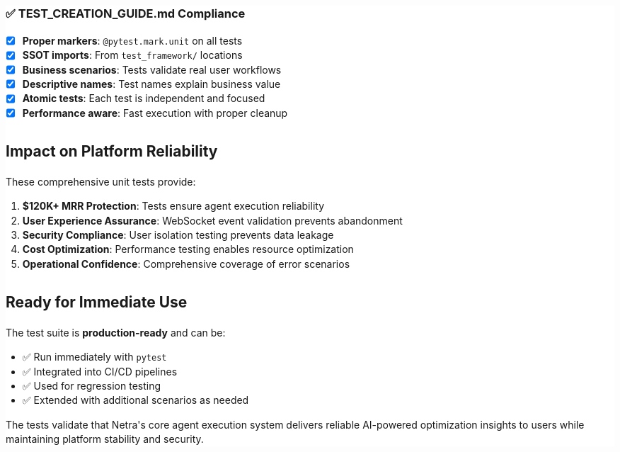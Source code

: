 ### ✅ TEST_CREATION_GUIDE.md Compliance
- [x] **Proper markers**: `@pytest.mark.unit` on all tests
- [x] **SSOT imports**: From `test_framework/` locations  
- [x] **Business scenarios**: Tests validate real user workflows
- [x] **Descriptive names**: Test names explain business value
- [x] **Atomic tests**: Each test is independent and focused
- [x] **Performance aware**: Fast execution with proper cleanup

## Impact on Platform Reliability

These comprehensive unit tests provide:

1. **$120K+ MRR Protection**: Tests ensure agent execution reliability
2. **User Experience Assurance**: WebSocket event validation prevents abandonment
3. **Security Compliance**: User isolation testing prevents data leakage
4. **Cost Optimization**: Performance testing enables resource optimization
5. **Operational Confidence**: Comprehensive coverage of error scenarios

## Ready for Immediate Use

The test suite is **production-ready** and can be:
- ✅ Run immediately with `pytest`
- ✅ Integrated into CI/CD pipelines
- ✅ Used for regression testing
- ✅ Extended with additional scenarios as needed

The tests validate that Netra's core agent execution system delivers reliable AI-powered optimization insights to users while maintaining platform stability and security.